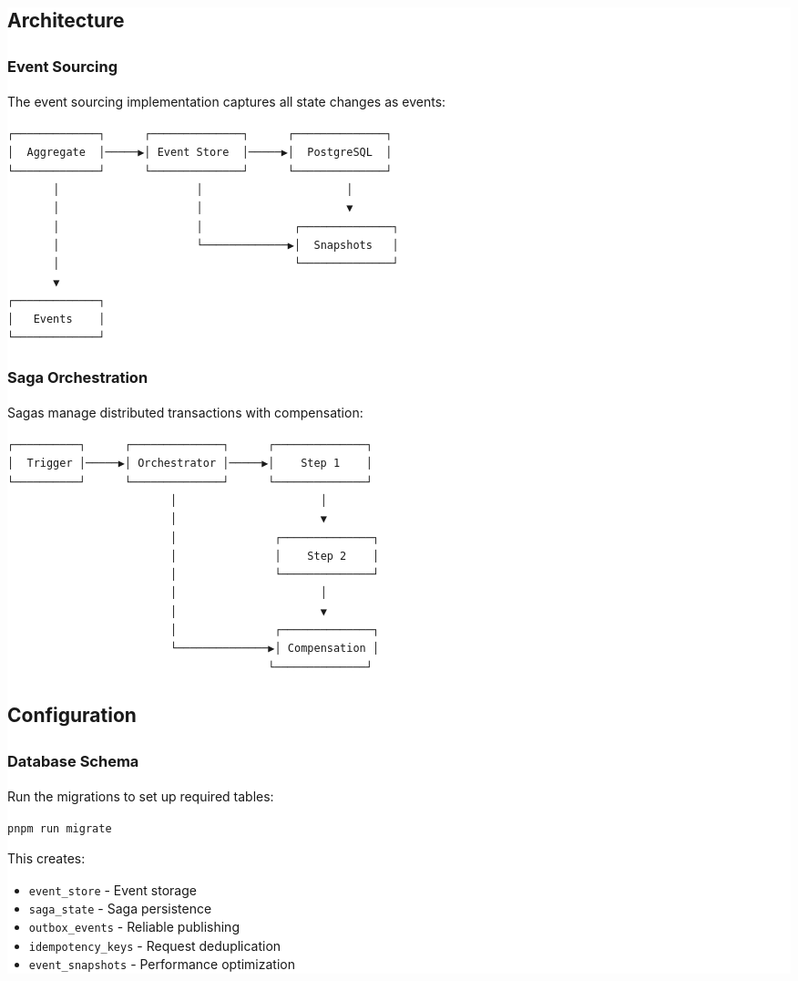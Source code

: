 ## Architecture

### Event Sourcing

The event sourcing implementation captures all state changes as events:

```
┌─────────────┐      ┌──────────────┐      ┌──────────────┐
│  Aggregate  │─────▶│ Event Store  │─────▶│  PostgreSQL  │
└─────────────┘      └──────────────┘      └──────────────┘
       │                     │                      │
       │                     │                      ▼
       │                     │              ┌──────────────┐
       │                     └─────────────▶│  Snapshots   │
       │                                    └──────────────┘
       ▼
┌─────────────┐
│   Events    │
└─────────────┘
```

### Saga Orchestration

Sagas manage distributed transactions with compensation:

```
┌──────────┐      ┌──────────────┐      ┌──────────────┐
│  Trigger │─────▶│ Orchestrator │─────▶│    Step 1    │
└──────────┘      └──────────────┘      └──────────────┘
                         │                      │
                         │                      ▼
                         │               ┌──────────────┐
                         │               │    Step 2    │
                         │               └──────────────┘
                         │                      │
                         │                      ▼
                         │               ┌──────────────┐
                         └──────────────▶│ Compensation │
                                        └──────────────┘
```

## Configuration

### Database Schema

Run the migrations to set up required tables:

```bash
pnpm run migrate
```

This creates:
- `event_store` - Event storage
- `saga_state` - Saga persistence
- `outbox_events` - Reliable publishing
- `idempotency_keys` - Request deduplication
- `event_snapshots` - Performance optimization
